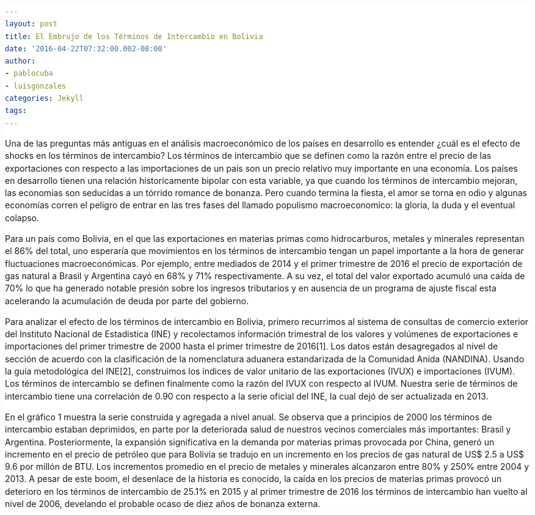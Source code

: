 ```yaml
---
layout: post
title: El Embrujo de los Términos de Intercambio en Bolivia
date: '2016-04-22T07:32:00.002-08:00'
author:
- pablocuba
- luisgonzales
categories: Jekyll
tags:
---
```


Una de las preguntas más antiguas en el análisis macroeconómico de los países en desarrollo es entender ¿cuál es el efecto de shocks en los términos de intercambio? Los términos de intercambio que se definen como la razón entre el precio de las exportaciones con respecto a las importaciones de un país son un precio relativo muy importante en una economía. Los países en desarrollo tienen una relación historicamente bipolar con esta variable, ya que cuando los términos de intercambio mejoran, las economías son seducidas a un tórrido romance de bonanza. Pero cuando termina la fiesta, el amor se torna en odio y algunas economías corren el peligro de entrar en las tres fases del llamado populismo macroeconomico: la gloria, la duda y el eventual colapso.

Para un país como Bolivia, en el que las exportaciones en materias primas como hidrocarburos, metales y minerales representan el 86% del total, uno esperaría que movimientos en los términos de intercambio tengan un papel importante a la hora de generar fluctuaciones macroeconómicas. Por ejemplo, entre mediados de 2014 y el primer trimestre de 2016 el precio de exportación de gas natural a Brasil y Argentina cayó en 68% y 71% respectivamente. A su vez, el total del valor exportado acumuló una caída de 70% lo que ha generado notable presión sobre los ingresos tributarios y en ausencia de un programa de ajuste fiscal esta acelerando la acumulación de deuda por parte del gobierno.

Para analizar el efecto de los términos de intercambio en Bolivia, primero recurrimos al sistema de consultas de comercio exterior del Instituto Nacional de Estadistica (INE) y recolectamos información trimestral de los valores y volúmenes de exportaciones e importaciones del primer trimestre de 2000 hasta el primer trimestre de 2016[1]. Los datos están desagregados al nivel de sección de acuerdo con la clasificación de la nomenclatura aduanera estandarizada de la Comunidad Anida (NANDINA). Usando la guía metodológica del INE[2], construimos los índices de valor unitario de las exportaciones (IVUX) e importaciones (IVUM). Los términos de intercambio se definen finalmente como la razón del IVUX con respecto al IVUM. Nuestra serie de términos de intercambio tiene una correlación de 0.90 con respecto a la serie oficial del INE, la cual dejó de ser actualizada en 2013.

<iframe width="900" height="800" frameborder="0" scrolling="no" src="//plot.ly/~faro/72.embed"></iframe>

En el gráfico  1 muestra la serie construida y agregada a nivel anual. Se observa que a principios de 2000 los términos de intercambio estaban deprimidos, en parte por la deteriorada salud de nuestros vecinos comerciales más importantes: Brasil  y Argentina. Posteriormente, la expansión significativa en la demanda por materias primas provocada por China, generó un incremento en el precio de petróleo que para Bolivia se tradujo en un incremento en los precios de gas natural de US$ 2.5  a US$ 9.6 por millón de BTU.  Los incrementos promedio en el precio de metales y minerales alcanzaron entre 80% y 250% entre 2004 y 2013. A pesar de este boom, el desenlace de la historia es conocido, la caída en los precios de materias primas provocó un deterioro en los términos de intercambio de 25.1% en 2015 y al primer trimestre de 2016 los términos de intercambio han vuelto al nivel de 2006, develando el probable ocaso de diez años de bonanza externa.
